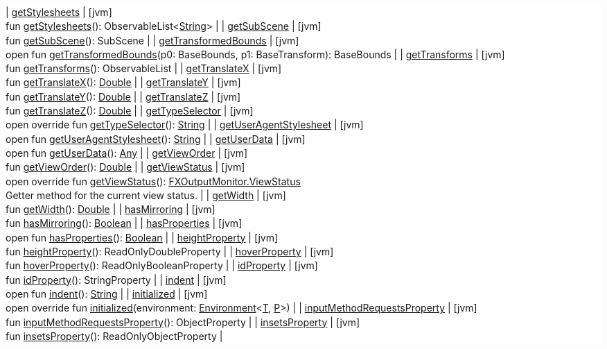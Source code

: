 | [getStylesheets](../-leaflet-map-display/index.html#1881254598%2FFunctions%2F-134779887) | [jvm]<br>fun [getStylesheets](../-leaflet-map-display/index.html#1881254598%2FFunctions%2F-134779887)(): ObservableList<[String](https://kotlinlang.org/api/latest/jvm/stdlib/kotlin/-string/index.html)> |
| [getSubScene](../-leaflet-map-display/index.html#-1090958101%2FFunctions%2F-134779887) | [jvm]<br>fun [getSubScene](../-leaflet-map-display/index.html#-1090958101%2FFunctions%2F-134779887)(): SubScene |
| [getTransformedBounds](../-leaflet-map-display/index.html#-1984074713%2FFunctions%2F-134779887) | [jvm]<br>open fun [getTransformedBounds](../-leaflet-map-display/index.html#-1984074713%2FFunctions%2F-134779887)(p0: BaseBounds, p1: BaseTransform): BaseBounds |
| [getTransforms](../-leaflet-map-display/index.html#2067208816%2FFunctions%2F-134779887) | [jvm]<br>fun [getTransforms](../-leaflet-map-display/index.html#2067208816%2FFunctions%2F-134779887)(): ObservableList<Transform> |
| [getTranslateX](../-leaflet-map-display/index.html#571630989%2FFunctions%2F-134779887) | [jvm]<br>fun [getTranslateX](../-leaflet-map-display/index.html#571630989%2FFunctions%2F-134779887)(): [Double](https://kotlinlang.org/api/latest/jvm/stdlib/kotlin/-double/index.html) |
| [getTranslateY](../-leaflet-map-display/index.html#602650796%2FFunctions%2F-134779887) | [jvm]<br>fun [getTranslateY](../-leaflet-map-display/index.html#602650796%2FFunctions%2F-134779887)(): [Double](https://kotlinlang.org/api/latest/jvm/stdlib/kotlin/-double/index.html) |
| [getTranslateZ](../-leaflet-map-display/index.html#633670603%2FFunctions%2F-134779887) | [jvm]<br>fun [getTranslateZ](../-leaflet-map-display/index.html#633670603%2FFunctions%2F-134779887)(): [Double](https://kotlinlang.org/api/latest/jvm/stdlib/kotlin/-double/index.html) |
| [getTypeSelector](../-leaflet-map-display/index.html#628927870%2FFunctions%2F-134779887) | [jvm]<br>open override fun [getTypeSelector](../-leaflet-map-display/index.html#628927870%2FFunctions%2F-134779887)(): [String](https://kotlinlang.org/api/latest/jvm/stdlib/kotlin/-string/index.html) |
| [getUserAgentStylesheet](../-leaflet-map-display/index.html#-102106503%2FFunctions%2F-134779887) | [jvm]<br>open fun [getUserAgentStylesheet](../-leaflet-map-display/index.html#-102106503%2FFunctions%2F-134779887)(): [String](https://kotlinlang.org/api/latest/jvm/stdlib/kotlin/-string/index.html) |
| [getUserData](../-leaflet-map-display/index.html#-1971604190%2FFunctions%2F-134779887) | [jvm]<br>open fun [getUserData](../-leaflet-map-display/index.html#-1971604190%2FFunctions%2F-134779887)(): [Any](https://kotlinlang.org/api/latest/jvm/stdlib/kotlin/-any/index.html) |
| [getViewOrder](../-leaflet-map-display/index.html#2041082266%2FFunctions%2F-134779887) | [jvm]<br>fun [getViewOrder](../-leaflet-map-display/index.html#2041082266%2FFunctions%2F-134779887)(): [Double](https://kotlinlang.org/api/latest/jvm/stdlib/kotlin/-double/index.html) |
| [getViewStatus](../-abstract-f-x-display/get-view-status.html) | [jvm]<br>open override fun [getViewStatus](../-abstract-f-x-display/get-view-status.html)(): [FXOutputMonitor.ViewStatus](../../it.unibo.alchemist.boundary.interfaces/-f-x-output-monitor/-view-status/index.html)<br>Getter method for the current view status. |
| [getWidth](../-leaflet-map-display/index.html#1036046683%2FFunctions%2F-134779887) | [jvm]<br>fun [getWidth](../-leaflet-map-display/index.html#1036046683%2FFunctions%2F-134779887)(): [Double](https://kotlinlang.org/api/latest/jvm/stdlib/kotlin/-double/index.html) |
| [hasMirroring](../-leaflet-map-display/index.html#1785835780%2FFunctions%2F-134779887) | [jvm]<br>fun [hasMirroring](../-leaflet-map-display/index.html#1785835780%2FFunctions%2F-134779887)(): [Boolean](https://kotlinlang.org/api/latest/jvm/stdlib/kotlin/-boolean/index.html) |
| [hasProperties](../-leaflet-map-display/index.html#-528498816%2FFunctions%2F-134779887) | [jvm]<br>open fun [hasProperties](../-leaflet-map-display/index.html#-528498816%2FFunctions%2F-134779887)(): [Boolean](https://kotlinlang.org/api/latest/jvm/stdlib/kotlin/-boolean/index.html) |
| [heightProperty](../-leaflet-map-display/index.html#125424719%2FFunctions%2F-134779887) | [jvm]<br>fun [heightProperty](../-leaflet-map-display/index.html#125424719%2FFunctions%2F-134779887)(): ReadOnlyDoubleProperty |
| [hoverProperty](../-leaflet-map-display/index.html#-709576644%2FFunctions%2F-134779887) | [jvm]<br>fun [hoverProperty](../-leaflet-map-display/index.html#-709576644%2FFunctions%2F-134779887)(): ReadOnlyBooleanProperty |
| [idProperty](../-leaflet-map-display/index.html#-883261155%2FFunctions%2F-134779887) | [jvm]<br>fun [idProperty](../-leaflet-map-display/index.html#-883261155%2FFunctions%2F-134779887)(): StringProperty |
| [indent](../-leaflet-map-display/index.html#673510401%2FFunctions%2F-134779887) | [jvm]<br>open fun [indent](../-leaflet-map-display/index.html#673510401%2FFunctions%2F-134779887)(): [String](https://kotlinlang.org/api/latest/jvm/stdlib/kotlin/-string/index.html) |
| [initialized](../-abstract-f-x-display/initialized.html) | [jvm]<br>open override fun [initialized](../-abstract-f-x-display/initialized.html)(environment: [Environment](../../it.unibo.alchemist.model.interfaces/-environment/index.html)<[T](index.html), [P](index.html)>) |
| [inputMethodRequestsProperty](../-leaflet-map-display/index.html#-604139095%2FFunctions%2F-134779887) | [jvm]<br>fun [inputMethodRequestsProperty](../-leaflet-map-display/index.html#-604139095%2FFunctions%2F-134779887)(): ObjectProperty<InputMethodRequests> |
| [insetsProperty](../-leaflet-map-display/index.html#-1384425376%2FFunctions%2F-134779887) | [jvm]<br>fun [insetsProperty](../-leaflet-map-display/index.html#-1384425376%2FFunctions%2F-134779887)(): ReadOnlyObjectProperty<Insets> |
